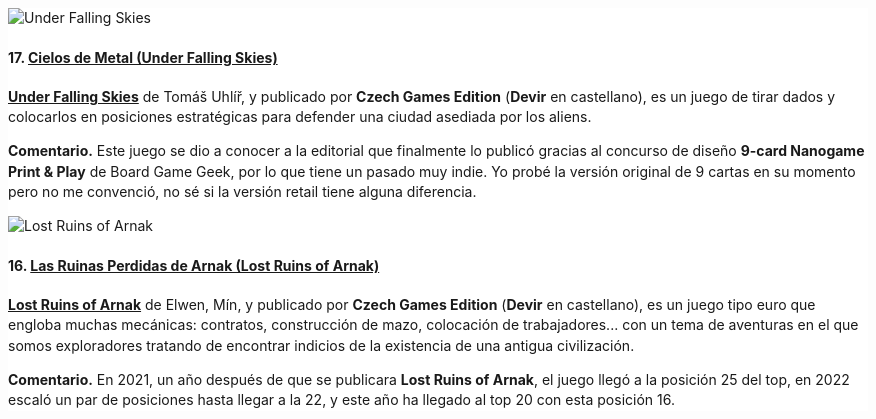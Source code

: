 </div>


<div class="row">
    <div class="col-md-3">
        <img width="500" height="500"
            src="https://cf.geekdo-images.com/ecO5eAd3RkctQ0-Tbqv37Q__original/img/eVUBGX1Hjp91YAlj3XJtRQ3y444=/0x0/filters:format(jpeg)/pic5428723.jpg"
        class="img-thumbnail" alt="Under Falling Skies">
    </div>
    <div class="col-md-9">
        <h4>17. <a href="https://amzn.to/3GdXiS2">Cielos de Metal (Under
    Falling Skies)</a></h4>
         <p><strong><a
    href="https://boardgamegeek.com/boardgame/306735">Under Falling Skies</a></strong>
de Tomáš Uhlíř, y publicado por <strong>Czech Games Edition</strong>
    (<strong>Devir</strong> en castellano), es un juego de tirar dados y
    colocarlos en posiciones estratégicas para defender una ciudad asediada por
    los aliens.</p>
         <p><strong>Comentario.</strong> Este juego se dio a conocer a la
    editorial que finalmente lo publicó gracias al concurso de diseño
    <strong>9-card Nanogame Print & Play</strong> de Board Game Geek, por lo
    que tiene un pasado muy indie. Yo probé la versión original de 9 cartas en
    su momento pero no me convenció, no sé si la versión retail tiene alguna
    diferencia.</p>
    </div>
</div>


<div class="row">
    <div class="col-md-3">
        <img width="500" height="500"
            src="https://cf.geekdo-images.com/6GqH14TJJhza86BX5HCLEQ__original/img/CXqwimJPonWy1oyXEMgPN_ZVmUI=/0x0/filters:format(jpeg)/pic5674958.jpg"
        class="img-thumbnail" alt="Lost Ruins of Arnak">
    </div>
    <div class="col-md-9">
        <h4>16. <a href="https://amzn.to/3uzdnzi">Las Ruinas Perdidas de Arnak (Lost Ruins of Arnak)</a></h4>
         <p><strong><a
    href="https://boardgamegeek.com/boardgame/312484">Lost Ruins of Arnak</a></strong>
de Elwen, Mín, y publicado por <strong>Czech Games Edition</strong>
    (<strong>Devir</strong> en castellano), es un juego tipo euro que engloba
    muchas mecánicas: contratos, construcción de mazo, colocación de
        trabajadores... con un tema de aventuras en el que somos exploradores
    tratando de encontrar indicios de la existencia de una antigua civilización.</p>
         <p><strong>Comentario.</strong> En 2021, un año después de que se
    publicara <strong>Lost Ruins of Arnak</strong>, el juego llegó a la
    posición 25 del top, en 2022 escaló un par de posiciones hasta llegar a la
    22, y este año ha llegado al top 20 con  esta posición 16.</p>
    </div>
</div>
